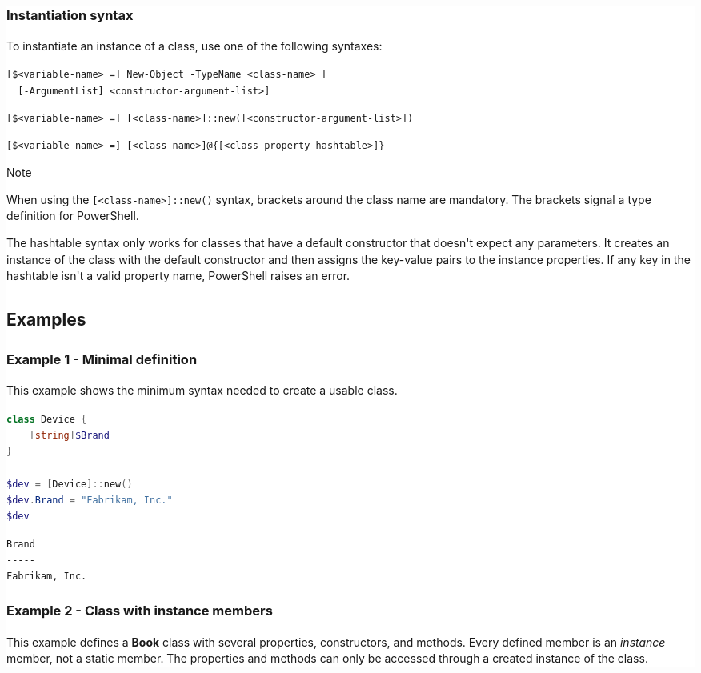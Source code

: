 ### Instantiation syntax

To instantiate an instance of a class, use one of the following syntaxes:

```Syntax
[$<variable-name> =] New-Object -TypeName <class-name> [
  [-ArgumentList] <constructor-argument-list>]
```

```Syntax
[$<variable-name> =] [<class-name>]::new([<constructor-argument-list>])
```

```Syntax
[$<variable-name> =] [<class-name>]@{[<class-property-hashtable>]}
```

> [!NOTE]
> When using the `[<class-name>]::new()` syntax, brackets around the class name
> are mandatory. The brackets signal a type definition for PowerShell.
>
> The hashtable syntax only works for classes that have a default constructor
> that doesn't expect any parameters. It creates an instance of the class with
> the default constructor and then assigns the key-value pairs to the instance
> properties. If any key in the hashtable isn't a valid property name,
> PowerShell raises an error.

## Examples

### Example 1 - Minimal definition

This example shows the minimum syntax needed to create a usable class.

```powershell
class Device {
    [string]$Brand
}

$dev = [Device]::new()
$dev.Brand = "Fabrikam, Inc."
$dev
```

```Output
Brand
-----
Fabrikam, Inc.
```

### Example 2 - Class with instance members

This example defines a **Book** class with several properties, constructors,
and methods. Every defined member is an _instance_ member, not a static member.
The properties and methods can only be accessed through a created instance of
the class.


[01]: about_Classes_Properties.md
[02]: about_Classes_Methods.md
[03]: about_Classes_Constructors.md
[04]: about_Hidden.md
[05]: about_Classes_Properties.md#hidden-properties
[06]: about_Classes_Methods.md#hidden-methods
[07]: about_Classes_Constructors.md#hidden-constructors
[08]: about_Classes_Properties.md#static-properties
[09]: about_Classes_Methods.md#static-methods
[10]: about_Classes_Constructors.md#static-constructors
[11]: about_Classes_Inheritance.md
[12]: about_Using.md
[13]: /dotnet/api/system.management.automation.psreference
[14]: about_Enum.md
[15]: about_language_keywords.md
[16]: about_methods.md